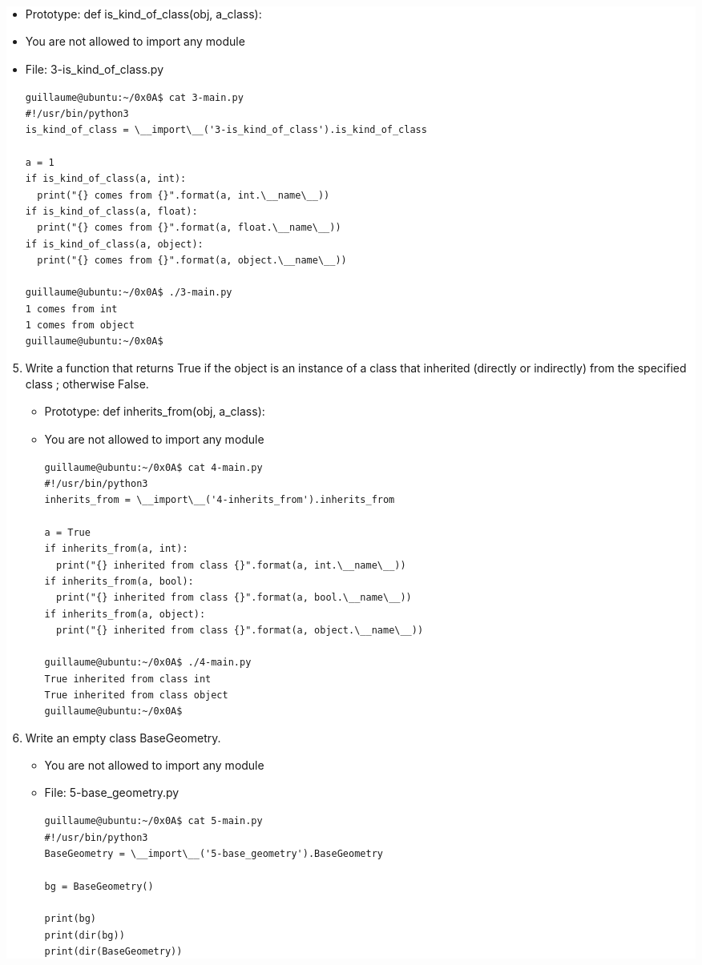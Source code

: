    * Prototype: def is_kind_of_class(obj, a_class):
   * You are not allowed to import any module
   *  File: 3-is_kind_of_class.py

          guillaume@ubuntu:~/0x0A$ cat 3-main.py
          #!/usr/bin/python3
          is_kind_of_class = \__import\__('3-is_kind_of_class').is_kind_of_class

          a = 1
          if is_kind_of_class(a, int):
            print("{} comes from {}".format(a, int.\__name\__))
          if is_kind_of_class(a, float):
            print("{} comes from {}".format(a, float.\__name\__))
          if is_kind_of_class(a, object):
            print("{} comes from {}".format(a, object.\__name\__))

          guillaume@ubuntu:~/0x0A$ ./3-main.py
          1 comes from int
          1 comes from object
          guillaume@ubuntu:~/0x0A$ 

5. Write a function that returns True if the object is an instance of a class that inherited (directly or indirectly) from the specified class ; otherwise False.

    * Prototype: def inherits_from(obj, a_class):  
    * You are not allowed to import any module
  
          guillaume@ubuntu:~/0x0A$ cat 4-main.py
          #!/usr/bin/python3
          inherits_from = \__import\__('4-inherits_from').inherits_from

          a = True
          if inherits_from(a, int):
            print("{} inherited from class {}".format(a, int.\__name\__))
          if inherits_from(a, bool):
            print("{} inherited from class {}".format(a, bool.\__name\__))
          if inherits_from(a, object):
            print("{} inherited from class {}".format(a, object.\__name\__))

          guillaume@ubuntu:~/0x0A$ ./4-main.py
          True inherited from class int
          True inherited from class object
          guillaume@ubuntu:~/0x0A$ 


6. Write an empty class BaseGeometry.

     * You are not allowed to import any module
     * File: 5-base_geometry.py

           guillaume@ubuntu:~/0x0A$ cat 5-main.py  
           #!/usr/bin/python3
           BaseGeometry = \__import\__('5-base_geometry').BaseGeometry

           bg = BaseGeometry()

           print(bg)
           print(dir(bg))
           print(dir(BaseGeometry))
